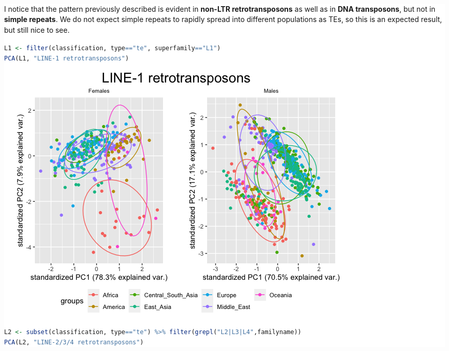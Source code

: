 I notice that the pattern previously described is evident in **non-LTR
retrotransposons** as well as in **DNA transposons**, but not in
**simple repeats**. We do not expect simple repeats to rapidly spread
into different populations as TEs, so this is an expected result, but
still nice to see.

``` r
L1 <- filter(classification, type=="te", superfamily=="L1")
PCA(L1, "LINE-1 retrotransposons")
```

![](06_HGDP_PCA_files/figure-gfm/unnamed-chunk-7-1.png)

``` r
L2 <- subset(classification, type=="te") %>% filter(grepl("L2|L3|L4",familyname))
PCA(L2, "LINE-2/3/4 retrotransposons")
```
